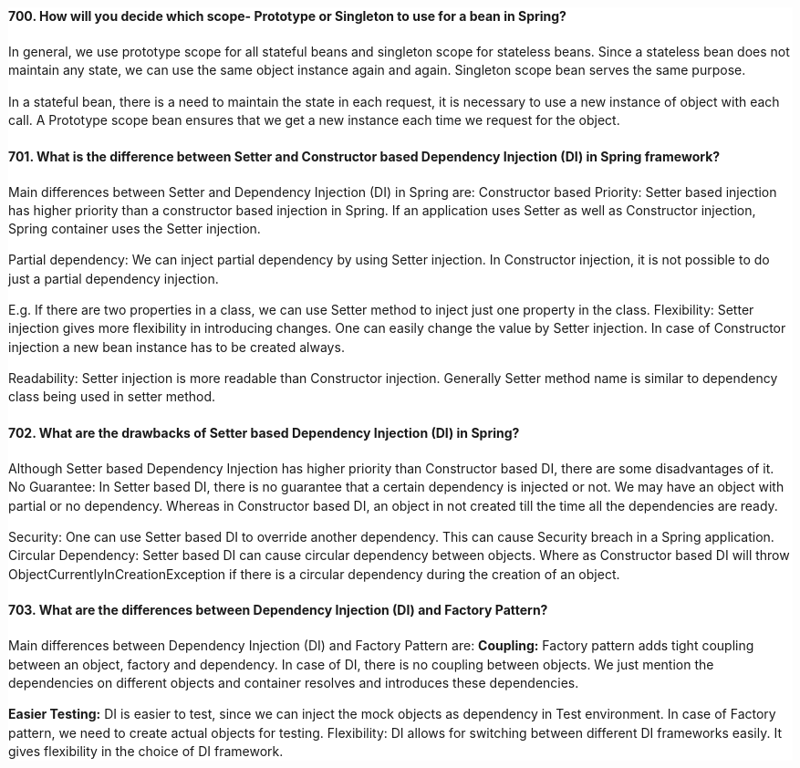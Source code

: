 #### 700. How will you decide which scope- Prototype or Singleton to use for a bean in Spring?

In general, we use prototype scope for all stateful beans and singleton scope for stateless beans. Since a stateless bean does not maintain any state, we can use the same object instance again and again. Singleton scope bean serves the same purpose.

In a stateful bean, there is a need to maintain the state in each request, it is necessary to use a new instance of object with each call. A Prototype scope bean ensures that we get a new instance each time we request for the object.

#### 701. What is the difference between Setter and Constructor based Dependency Injection (DI) in Spring framework?

Main differences between Setter and Dependency Injection (DI) in Spring are: Constructor based Priority: Setter based injection has higher priority than a constructor based injection in Spring. If an application uses Setter as well as Constructor injection, Spring container uses the Setter injection.

Partial dependency: We can inject partial dependency by using Setter injection. In Constructor injection, it is not possible to do just a partial dependency injection.

E.g. If there are two properties in a class, we can use Setter method to inject just one property in the class. Flexibility: Setter injection gives more flexibility in introducing changes. One can easily change the value by Setter injection. In case of Constructor injection a new bean instance has to be created always.

Readability: Setter injection is more readable than Constructor injection. Generally Setter method name is similar to dependency class being used in setter method.


#### 702. What are the drawbacks of Setter based Dependency Injection (DI) in Spring?

Although Setter based Dependency Injection has higher priority than Constructor based DI, there are some disadvantages of it. No Guarantee: In Setter based DI, there is no guarantee that a certain dependency is injected or not. We may have an object with partial or no dependency. Whereas in Constructor based DI, an object in not created till the time all the dependencies are ready.

Security: One can use Setter based DI to override another dependency. This can cause Security breach in a Spring application. Circular Dependency: Setter based DI can cause circular dependency between objects. Where as Constructor based DI will throw ObjectCurrentlyInCreationException if there is a circular dependency during the creation of an object.

#### 703. What are the differences between Dependency Injection (DI) and Factory Pattern?

Main differences between Dependency Injection (DI) and Factory Pattern are: **Coupling:** Factory pattern adds tight coupling between an object, factory and dependency. In case of DI, there is no coupling between objects. We just mention the dependencies on different objects and container resolves and introduces these dependencies.

**Easier Testing:** DI is easier to test, since we can inject the mock objects as dependency in Test environment. In case of Factory pattern, we need to create actual objects for testing. Flexibility: DI allows for switching between different DI frameworks easily. It gives flexibility in the choice of DI framework.
